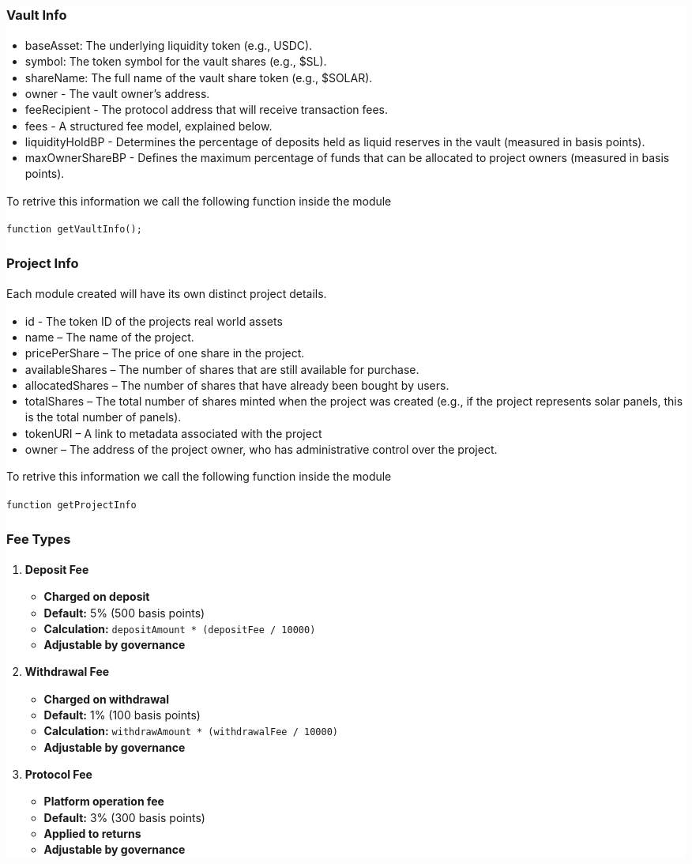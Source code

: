 

### Vault Info 
- baseAsset: The underlying liquidity token (e.g., USDC).
- symbol: The token symbol for the vault shares (e.g., $SL).
- shareName: The full name of the vault share token (e.g., $SOLAR).
- owner - The vault owner’s address.
- feeRecipient - The protocol address that will receive transaction fees.
- fees - A structured fee model, explained below.
- liquidityHoldBP - Determines the percentage of deposits held as liquid reserves in the vault (measured in basis points).
- maxOwnerShareBP - Defines the maximum percentage of funds that can be allocated to project owners (measured in basis points).

To retrive this information we call the following function inside the module  

```solidity 
function getVaultInfo();
```

### Project Info 
Each module created will have its own distinct project details. 

- id - The token ID of the projects real world assets
- name – The name of the project.
- pricePerShare – The price of one share in the project.
- availableShares – The number of shares that are still available for purchase.
- allocatedShares – The number of shares that have already been bought by users.
- totalShares – The total number of shares minted when the project was created (e.g., if the project represents solar panels, this is the total number of panels).
- tokenURI – A link to metadata associated with the project
- owner – The address of the project owner, who has administrative control over the project.

To retrive this information we call the following function inside the module  

```solidity
function getProjectInfo 
```

### **Fee Types**

1. **Deposit Fee**  
   - **Charged on deposit**  
   - **Default:** 5% (500 basis points)  
   - **Calculation:** `depositAmount * (depositFee / 10000)`  
   - **Adjustable by governance**  

2. **Withdrawal Fee**  
   - **Charged on withdrawal**  
   - **Default:** 1% (100 basis points)  
   - **Calculation:** `withdrawAmount * (withdrawalFee / 10000)`  
   - **Adjustable by governance**  

3. **Protocol Fee**  
   - **Platform operation fee**  
   - **Default:** 3% (300 basis points)  
   - **Applied to returns**  
   - **Adjustable by governance**  
